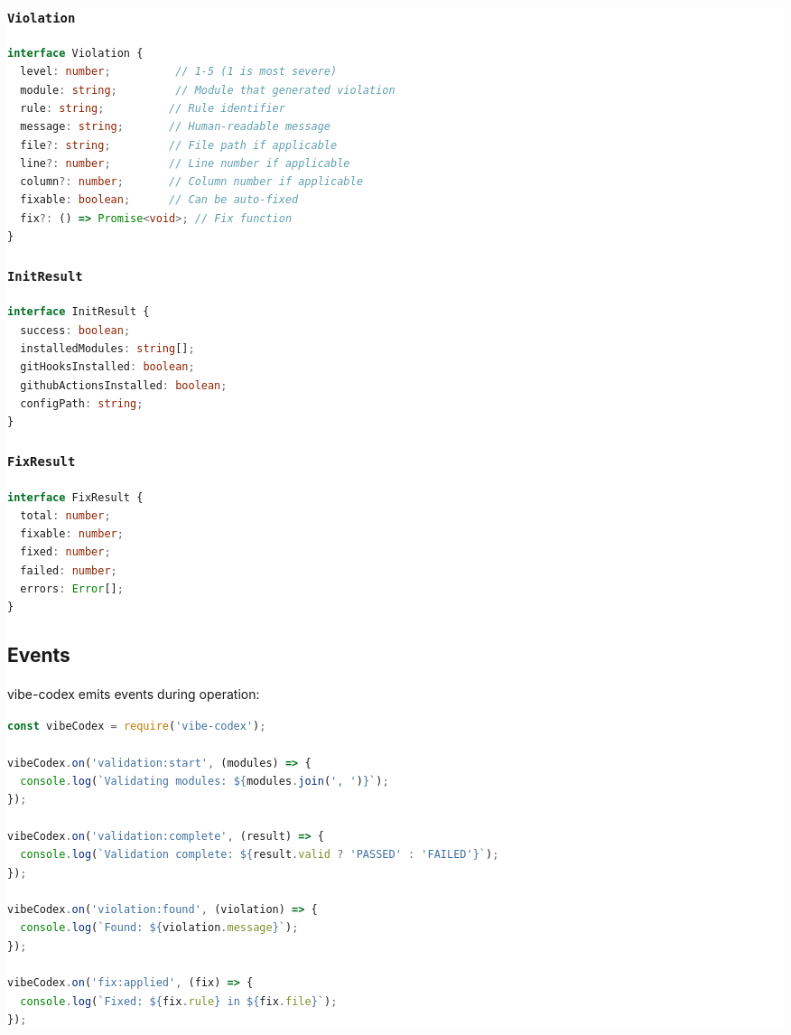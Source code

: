 ### `Violation`
```typescript
interface Violation {
  level: number;          // 1-5 (1 is most severe)
  module: string;         // Module that generated violation
  rule: string;          // Rule identifier
  message: string;       // Human-readable message
  file?: string;         // File path if applicable
  line?: number;         // Line number if applicable
  column?: number;       // Column number if applicable
  fixable: boolean;      // Can be auto-fixed
  fix?: () => Promise<void>; // Fix function
}
```

### `InitResult`
```typescript
interface InitResult {
  success: boolean;
  installedModules: string[];
  gitHooksInstalled: boolean;
  githubActionsInstalled: boolean;
  configPath: string;
}
```

### `FixResult`
```typescript
interface FixResult {
  total: number;
  fixable: number;
  fixed: number;
  failed: number;
  errors: Error[];
}
```

## Events

vibe-codex emits events during operation:

```javascript
const vibeCodex = require('vibe-codex');

vibeCodex.on('validation:start', (modules) => {
  console.log(`Validating modules: ${modules.join(', ')}`);
});

vibeCodex.on('validation:complete', (result) => {
  console.log(`Validation complete: ${result.valid ? 'PASSED' : 'FAILED'}`);
});

vibeCodex.on('violation:found', (violation) => {
  console.log(`Found: ${violation.message}`);
});

vibeCodex.on('fix:applied', (fix) => {
  console.log(`Fixed: ${fix.rule} in ${fix.file}`);
});
```
